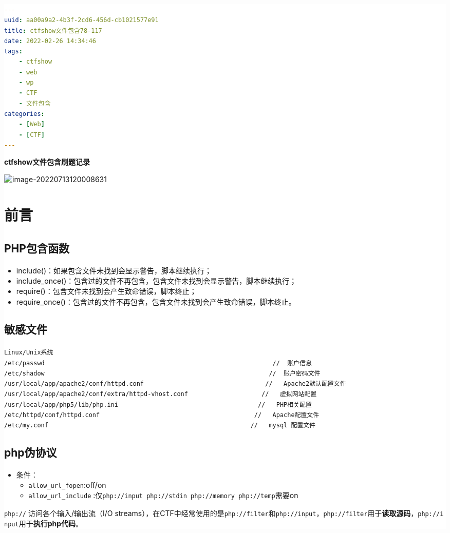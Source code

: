 ```yaml
---
uuid: aa00a9a2-4b3f-2cd6-456d-cb1021577e91
title: ctfshow文件包含78-117
date: 2022-02-26 14:34:46
tags: 
    - ctfshow
    - web
    - wp
    - CTF
    - 文件包含
categories: 
    - [Web]       
    - [CTF]
---
```

**ctfshow文件包含刷题记录**

![image-20220713120008631](https://imagesssssssssss.oss-cn-beijing.aliyuncs.com/img/202207131200686.png?x-oss-process=hzy)



# 前言

## PHP包含函数

- include()：如果包含文件未找到会显示警告，脚本继续执行；
- include_once()：包含过的文件不再包含，包含文件未找到会显示警告，脚本继续执行；
- require()：包含文件未找到会产生致命错误，脚本终止；
- require_once()：包含过的文件不再包含，包含文件未找到会产生致命错误，脚本终止。

## 敏感文件

```
Linux/Unix系统
/etc/passwd                                                              //  账户信息
/etc/shadow                                                             //  账户密码文件
/usr/local/app/apache2/conf/httpd.conf                                 //   Apache2默认配置文件
/usr/local/app/apache2/conf/extra/httpd-vhost.conf                    //   虚拟网站配置
/usr/local/app/php5/lib/php.ini                                      //   PHP相关配置
/etc/httpd/conf/httpd.conf                                          //   Apache配置文件
/etc/my.conf                                                       //   mysql 配置文件
```

## php伪协议

- 条件：
  - `allow_url_fopen`:off/on
  - `allow_url_include` :仅`php://input php://stdin php://memory php://temp`需要on

`php://` 访问各个输入/输出流（I/O streams），在CTF中经常使用的是`php://filter`和`php://input`，`php://filter`用于**读取源码**，`php://input`用于**执行php代码**。
